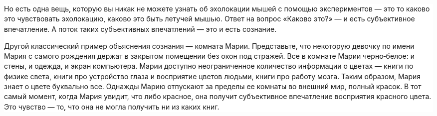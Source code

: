 Но есть одна вещь, которую вы никак не можете узнать об эхолокации мышей с помощью экспериментов — это то каково это чувствовать эхолокацию, каково это быть летучей мышью. Ответ на вопрос «Каково это?» — и есть субъективное впечатление. А поток таких субъективных впечатлений — это и есть сознание.

Другой классический пример объяснения сознания — комната Марии. Представьте, что некоторую девочку по имени Мария с самого рождения держат в закрытом помещении без окон под стражей. Все в комнате Марии черно‑белое: и стены, и одежда, и экран компьютера. Марии доступно неограниченное количество информации о цветах — книги по физике света, книги про устройство глаза и восприятие цветов людьми, книги про работу мозга. Таким образом, Мария знает о цвете буквально все. Однажды Марию отпускают за пределы ее комнаты во внешний мир, полный красок. В тот самый момент, когда Мария увидит, что либо красное, она получит субъективное впечатление восприятия красного цвета. Это чувство — то, что она не могла получить ни из каких книг.
